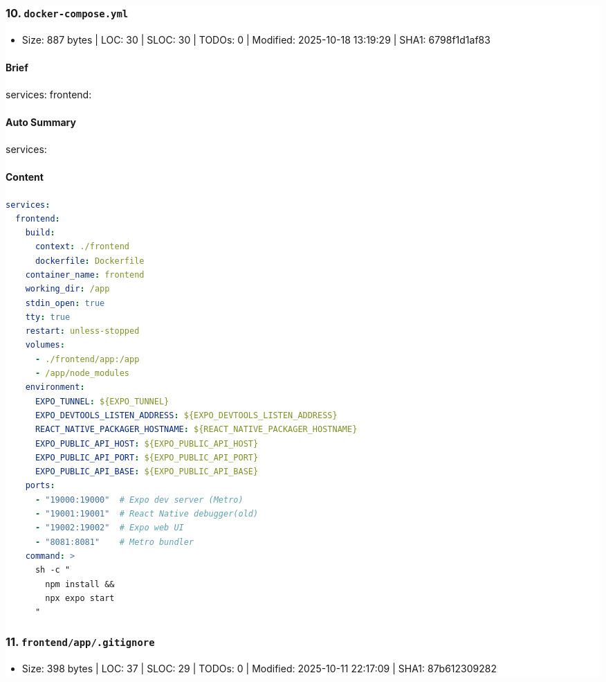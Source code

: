 <a id="docker-compose.yml"></a>
### 10. `docker-compose.yml`
- Size: 887 bytes | LOC: 30 | SLOC: 30 | TODOs: 0 | Modified: 2025-10-18 13:19:29 | SHA1: 6798f1d1af83

#### Brief
services:
  frontend:

#### Auto Summary
services:

#### Content

```yaml
services:
  frontend:
    build:
      context: ./frontend
      dockerfile: Dockerfile
    container_name: frontend
    working_dir: /app
    stdin_open: true
    tty: true
    restart: unless-stopped
    volumes:
      - ./frontend/app:/app
      - /app/node_modules
    environment:
      EXPO_TUNNEL: ${EXPO_TUNNEL}
      EXPO_DEVTOOLS_LISTEN_ADDRESS: ${EXPO_DEVTOOLS_LISTEN_ADDRESS}
      REACT_NATIVE_PACKAGER_HOSTNAME: ${REACT_NATIVE_PACKAGER_HOSTNAME}
      EXPO_PUBLIC_API_HOST: ${EXPO_PUBLIC_API_HOST}
      EXPO_PUBLIC_API_PORT: ${EXPO_PUBLIC_API_PORT}
      EXPO_PUBLIC_API_BASE: ${EXPO_PUBLIC_API_BASE}
    ports:
      - "19000:19000"  # Expo dev server (Metro)
      - "19001:19001"  # React Native debugger(old)
      - "19002:19002"  # Expo web UI
      - "8081:8081"    # Metro bundler
    command: >
      sh -c "
        npm install &&
        npx expo start
      "
```

<a id="frontend-app-.gitignore"></a>
### 11. `frontend/app/.gitignore`
- Size: 398 bytes | LOC: 37 | SLOC: 29 | TODOs: 0 | Modified: 2025-10-11 22:17:09 | SHA1: 87b612309282
